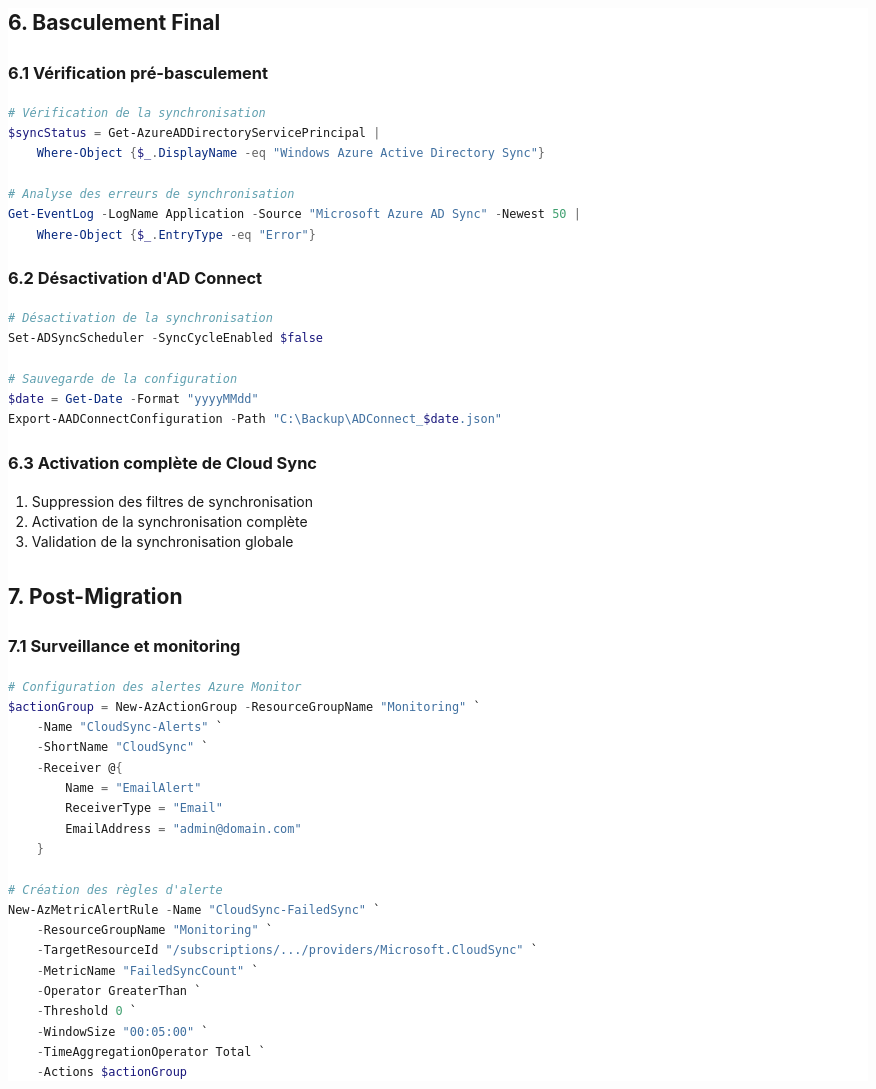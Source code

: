 ## 6. Basculement Final

### 6.1 Vérification pré-basculement
```powershell
# Vérification de la synchronisation
$syncStatus = Get-AzureADDirectoryServicePrincipal | 
    Where-Object {$_.DisplayName -eq "Windows Azure Active Directory Sync"}

# Analyse des erreurs de synchronisation
Get-EventLog -LogName Application -Source "Microsoft Azure AD Sync" -Newest 50 |
    Where-Object {$_.EntryType -eq "Error"}
```

### 6.2 Désactivation d'AD Connect
```powershell
# Désactivation de la synchronisation
Set-ADSyncScheduler -SyncCycleEnabled $false

# Sauvegarde de la configuration
$date = Get-Date -Format "yyyyMMdd"
Export-AADConnectConfiguration -Path "C:\Backup\ADConnect_$date.json"
```

### 6.3 Activation complète de Cloud Sync
1. Suppression des filtres de synchronisation
2. Activation de la synchronisation complète
3. Validation de la synchronisation globale

## 7. Post-Migration

### 7.1 Surveillance et monitoring
```powershell
# Configuration des alertes Azure Monitor
$actionGroup = New-AzActionGroup -ResourceGroupName "Monitoring" `
    -Name "CloudSync-Alerts" `
    -ShortName "CloudSync" `
    -Receiver @{
        Name = "EmailAlert"
        ReceiverType = "Email"
        EmailAddress = "admin@domain.com"
    }

# Création des règles d'alerte
New-AzMetricAlertRule -Name "CloudSync-FailedSync" `
    -ResourceGroupName "Monitoring" `
    -TargetResourceId "/subscriptions/.../providers/Microsoft.CloudSync" `
    -MetricName "FailedSyncCount" `
    -Operator GreaterThan `
    -Threshold 0 `
    -WindowSize "00:05:00" `
    -TimeAggregationOperator Total `
    -Actions $actionGroup
```
